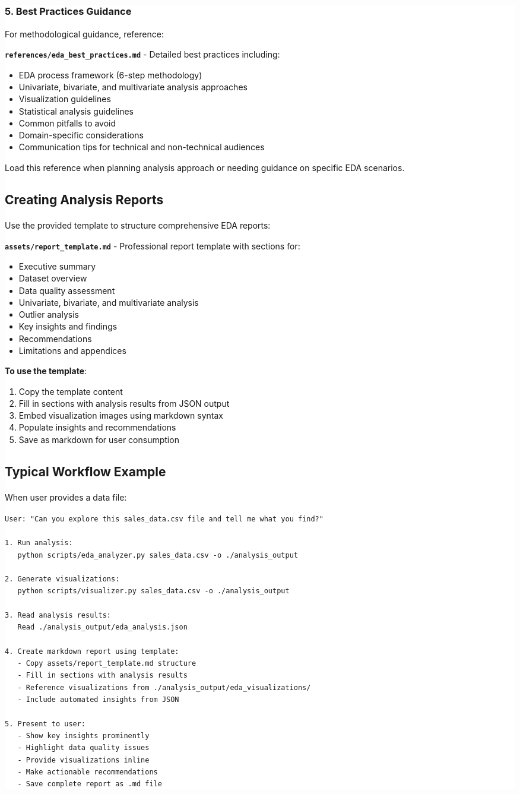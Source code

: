 ### 5. Best Practices Guidance

For methodological guidance, reference:

**`references/eda_best_practices.md`** - Detailed best practices including:
- EDA process framework (6-step methodology)
- Univariate, bivariate, and multivariate analysis approaches
- Visualization guidelines
- Statistical analysis guidelines
- Common pitfalls to avoid
- Domain-specific considerations
- Communication tips for technical and non-technical audiences

Load this reference when planning analysis approach or needing guidance on specific EDA scenarios.

## Creating Analysis Reports

Use the provided template to structure comprehensive EDA reports:

**`assets/report_template.md`** - Professional report template with sections for:
- Executive summary
- Dataset overview
- Data quality assessment
- Univariate, bivariate, and multivariate analysis
- Outlier analysis
- Key insights and findings
- Recommendations
- Limitations and appendices

**To use the template**:
1. Copy the template content
2. Fill in sections with analysis results from JSON output
3. Embed visualization images using markdown syntax
4. Populate insights and recommendations
5. Save as markdown for user consumption

## Typical Workflow Example

When user provides a data file:

```
User: "Can you explore this sales_data.csv file and tell me what you find?"

1. Run analysis:
   python scripts/eda_analyzer.py sales_data.csv -o ./analysis_output

2. Generate visualizations:
   python scripts/visualizer.py sales_data.csv -o ./analysis_output

3. Read analysis results:
   Read ./analysis_output/eda_analysis.json

4. Create markdown report using template:
   - Copy assets/report_template.md structure
   - Fill in sections with analysis results
   - Reference visualizations from ./analysis_output/eda_visualizations/
   - Include automated insights from JSON

5. Present to user:
   - Show key insights prominently
   - Highlight data quality issues
   - Provide visualizations inline
   - Make actionable recommendations
   - Save complete report as .md file
```
